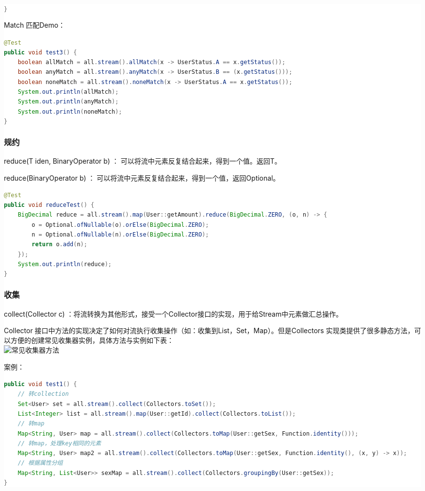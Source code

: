 ```java
}
```

Match 匹配Demo：
```java
@Test
public void test3() {
    boolean allMatch = all.stream().allMatch(x -> UserStatus.A == x.getStatus());
    boolean anyMatch = all.stream().anyMatch(x -> UserStatus.B == (x.getStatus()));
    boolean noneMatch = all.stream().noneMatch(x -> UserStatus.A == x.getStatus());
    System.out.println(allMatch);
    System.out.println(anyMatch);
    System.out.println(noneMatch);
}
```

### 规约

reduce(T iden, BinaryOperator b) ： 可以将流中元素反复结合起来，得到一个值。返回T。

reduce(BinaryOperator b) ： 可以将流中元素反复结合起来，得到一个值，返回Optional<T>。

```java
@Test
public void reduceTest() {
    BigDecimal reduce = all.stream().map(User::getAmount).reduce(BigDecimal.ZERO, (o, n) -> {
        o = Optional.ofNullable(o).orElse(BigDecimal.ZERO);
        n = Optional.ofNullable(n).orElse(BigDecimal.ZERO);
        return o.add(n);
    });
    System.out.println(reduce);
}
```

### 收集

collect(Collector c) ：将流转换为其他形式，接受一个Collector接口的实现，用于给Stream中元素做汇总操作。

Collector 接口中方法的实现决定了如何对流执行收集操作（如：收集到List，Set，Map）。但是Collectors 实现类提供了很多静态方法，可以方便的创建常见收集器实例，具体方法与实例如下表：  
![常见收集器方法](https://rong0624.github.io/images/Java/JDK/常见收集器方法.png)

案例：
```java
public void test1() {
    // 转collection
    Set<User> set = all.stream().collect(Collectors.toSet());
    List<Integer> list = all.stream().map(User::getId).collect(Collectors.toList());
    // 转map
    Map<String, User> map = all.stream().collect(Collectors.toMap(User::getSex, Function.identity()));
    // 转map，处理key相同的元素
    Map<String, User> map2 = all.stream().collect(Collectors.toMap(User::getSex, Function.identity(), (x, y) -> x));
    // 根据属性分组
    Map<String, List<User>> sexMap = all.stream().collect(Collectors.groupingBy(User::getSex));
}
```
